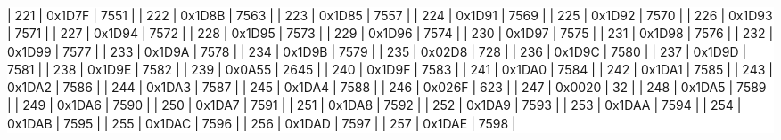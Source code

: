 |     221 | 0x1D7F      |        7551 |
|     222 | 0x1D8B      |        7563 |
|     223 | 0x1D85      |        7557 |
|     224 | 0x1D91      |        7569 |
|     225 | 0x1D92      |        7570 |
|     226 | 0x1D93      |        7571 |
|     227 | 0x1D94      |        7572 |
|     228 | 0x1D95      |        7573 |
|     229 | 0x1D96      |        7574 |
|     230 | 0x1D97      |        7575 |
|     231 | 0x1D98      |        7576 |
|     232 | 0x1D99      |        7577 |
|     233 | 0x1D9A      |        7578 |
|     234 | 0x1D9B      |        7579 |
|     235 | 0x02D8      |         728 |
|     236 | 0x1D9C      |        7580 |
|     237 | 0x1D9D      |        7581 |
|     238 | 0x1D9E      |        7582 |
|     239 | 0x0A55      |        2645 |
|     240 | 0x1D9F      |        7583 |
|     241 | 0x1DA0      |        7584 |
|     242 | 0x1DA1      |        7585 |
|     243 | 0x1DA2      |        7586 |
|     244 | 0x1DA3      |        7587 |
|     245 | 0x1DA4      |        7588 |
|     246 | 0x026F      |         623 |
|     247 | 0x0020      |          32 |
|     248 | 0x1DA5      |        7589 |
|     249 | 0x1DA6      |        7590 |
|     250 | 0x1DA7      |        7591 |
|     251 | 0x1DA8      |        7592 |
|     252 | 0x1DA9      |        7593 |
|     253 | 0x1DAA      |        7594 |
|     254 | 0x1DAB      |        7595 |
|     255 | 0x1DAC      |        7596 |
|     256 | 0x1DAD      |        7597 |
|     257 | 0x1DAE      |        7598 |